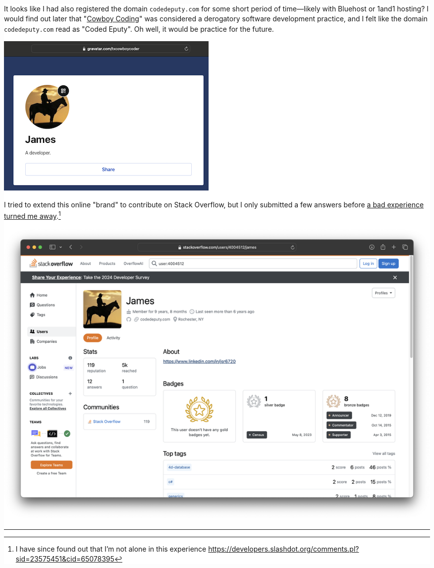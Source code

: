 It looks like I had also registered the domain `codedeputy.com` for some short period of time—likely with Bluehost or 1and1 hosting? I would find out later that "[Cowboy Coding](https://en.wikipedia.org/wiki/Cowboy_coding)" was considered a derogatory software development practice, and I felt like the domain `codedeputy.com` read as "Coded Eputy". Oh well, it would be practice for the future.

<img src="/assets/posts-images/txcowboy-coder-gravatar.png" alt="gravatar txcowboycoder" class="center-img img-stylish"/>

I tried to extend this online "brand" to contribute on Stack Overflow, but I only submitted a few answers before [a bad experience turned me away](https://www.jsrowe.com/conversation-experience-chatgpt-vs-stack-overflow/index.html).[^stack] 

<img src="/assets/posts-images/stackoverflow-james.png" alt="stackoverflow txcowboycoder" class="center-img"/>

---

[^stack]: I have since found out that I’m not alone in this experience <https://developers.slashdot.org/comments.pl?sid=23575451&cid=65078395>